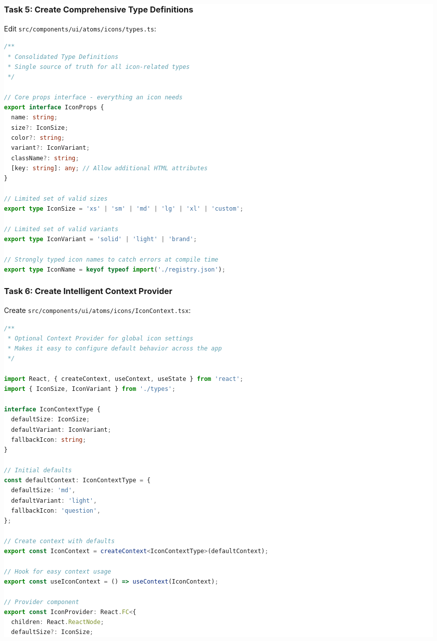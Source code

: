 ### Task 5: Create Comprehensive Type Definitions

Edit `src/components/ui/atoms/icons/types.ts`:
```typescript
/**
 * Consolidated Type Definitions
 * Single source of truth for all icon-related types
 */

// Core props interface - everything an icon needs
export interface IconProps {
  name: string;
  size?: IconSize;
  color?: string;
  variant?: IconVariant;
  className?: string;
  [key: string]: any; // Allow additional HTML attributes
}

// Limited set of valid sizes
export type IconSize = 'xs' | 'sm' | 'md' | 'lg' | 'xl' | 'custom';

// Limited set of valid variants
export type IconVariant = 'solid' | 'light' | 'brand';

// Strongly typed icon names to catch errors at compile time
export type IconName = keyof typeof import('./registry.json');
```

### Task 6: Create Intelligent Context Provider

Create `src/components/ui/atoms/icons/IconContext.tsx`:
```typescript
/**
 * Optional Context Provider for global icon settings
 * Makes it easy to configure default behavior across the app
 */

import React, { createContext, useContext, useState } from 'react';
import { IconSize, IconVariant } from './types';

interface IconContextType {
  defaultSize: IconSize;
  defaultVariant: IconVariant;
  fallbackIcon: string;
}

// Initial defaults
const defaultContext: IconContextType = {
  defaultSize: 'md',
  defaultVariant: 'light',
  fallbackIcon: 'question',
};

// Create context with defaults
export const IconContext = createContext<IconContextType>(defaultContext);

// Hook for easy context usage
export const useIconContext = () => useContext(IconContext);

// Provider component
export const IconProvider: React.FC<{
  children: React.ReactNode;
  defaultSize?: IconSize;
```